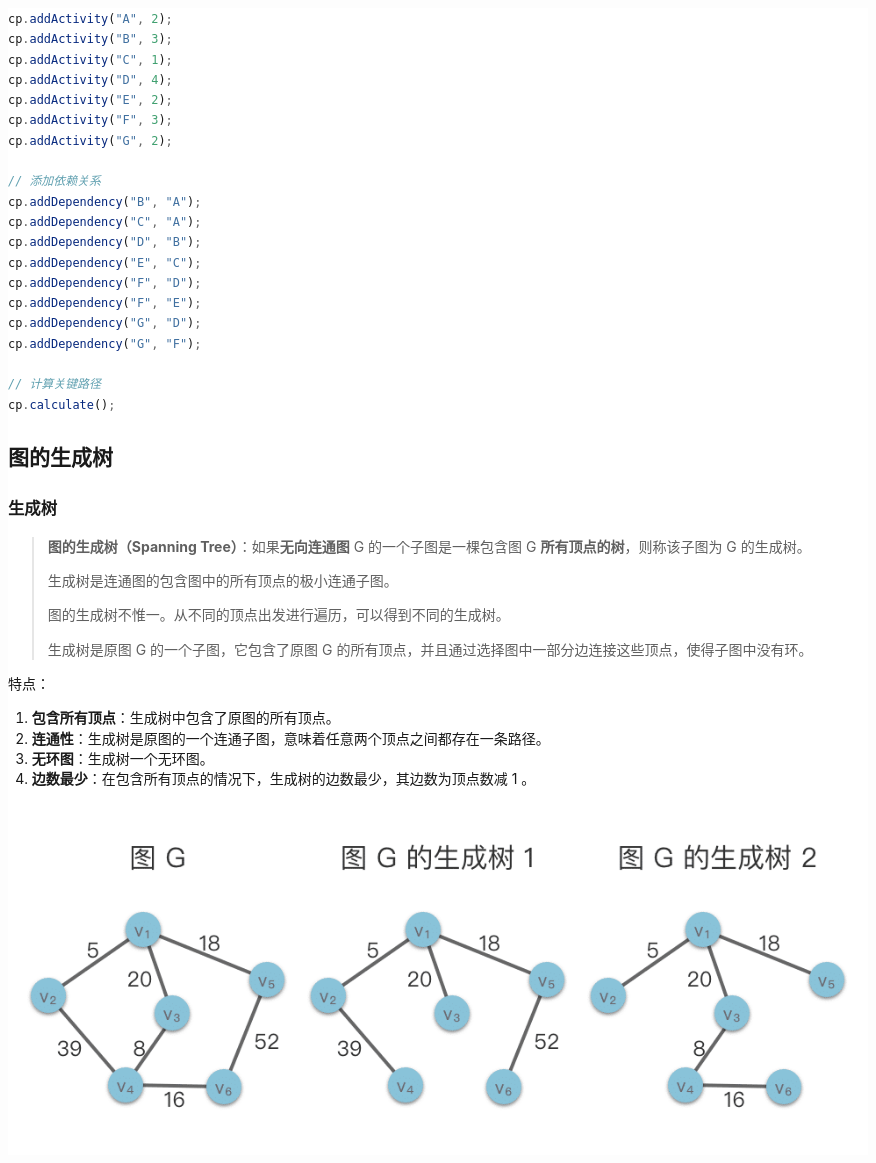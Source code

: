 ```js
cp.addActivity("A", 2);
cp.addActivity("B", 3);
cp.addActivity("C", 1);
cp.addActivity("D", 4);
cp.addActivity("E", 2);
cp.addActivity("F", 3);
cp.addActivity("G", 2);

// 添加依赖关系
cp.addDependency("B", "A");
cp.addDependency("C", "A");
cp.addDependency("D", "B");
cp.addDependency("E", "C");
cp.addDependency("F", "D");
cp.addDependency("F", "E");
cp.addDependency("G", "D");
cp.addDependency("G", "F");

// 计算关键路径
cp.calculate();
```



## **图的生成树**

### **生成树**

>  **图的生成树（Spanning Tree）**：如果**无向连通图** G 的一个子图是一棵包含图 G **所有顶点的树**，则称该子图为 G 的生成树。
>
> 生成树是连通图的包含图中的所有顶点的极小连通子图。
>
> 图的生成树不惟一。从不同的顶点出发进行遍历，可以得到不同的生成树。
>
> 生成树是原图 G 的一个子图，它包含了原图 G 的所有顶点，并且通过选择图中一部分边连接这些顶点，使得子图中没有环。

特点：

1. **包含所有顶点**：生成树中包含了原图的所有顶点。
2. **连通性**：生成树是原图的一个连通子图，意味着任意两个顶点之间都存在一条路径。
3. **无环图**：生成树一个无环图。
4. **边数最少**：在包含所有顶点的情况下，生成树的边数最少，其边数为顶点数减 1 。

![img](../../images/生成树.png)
